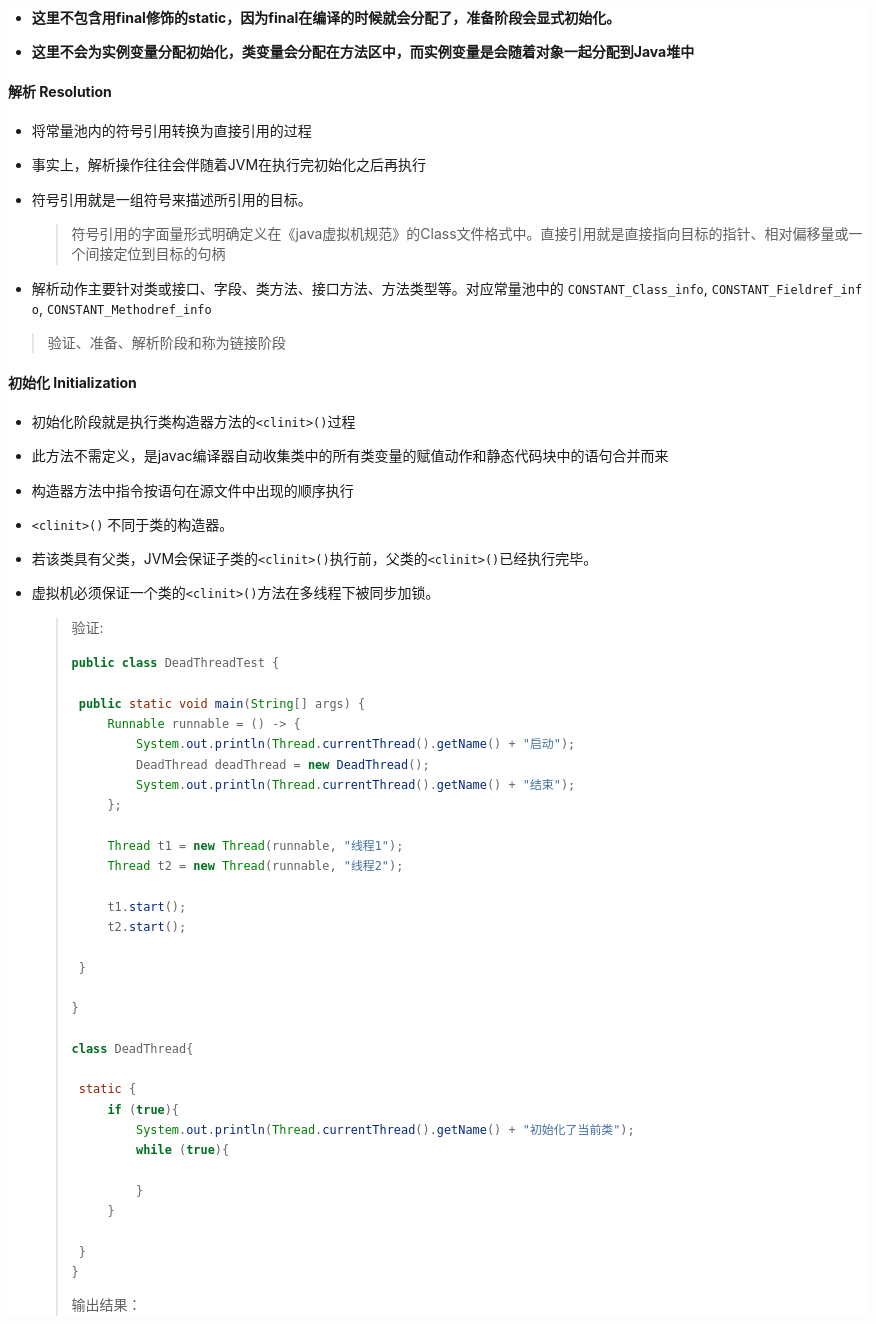 - **这里不包含用final修饰的static，因为final在编译的时候就会分配了，准备阶段会显式初始化。**

- **这里不会为实例变量分配初始化，类变量会分配在方法区中，而实例变量是会随着对象一起分配到Java堆中**

#### **解析 Resolution**

- 将常量池内的符号引用转换为直接引用的过程

- 事实上，解析操作往往会伴随着JVM在执行完初始化之后再执行

- 符号引用就是一组符号来描述所引用的目标。

  > 符号引用的字面量形式明确定义在《java虚拟机规范》的Class文件格式中。直接引用就是直接指向目标的指针、相对偏移量或一个间接定位到目标的句柄

- 解析动作主要针对类或接口、字段、类方法、接口方法、方法类型等。对应常量池中的 `CONSTANT_Class_info`, `CONSTANT_Fieldref_info`, `CONSTANT_Methodref_info`

> 验证、准备、解析阶段和称为链接阶段

#### **初始化 Initialization**

- 初始化阶段就是执行类构造器方法的`<clinit>()`过程

- 此方法不需定义，是javac编译器自动收集类中的所有类变量的赋值动作和静态代码块中的语句合并而来

- 构造器方法中指令按语句在源文件中出现的顺序执行

- `<clinit>()` 不同于类的构造器。

- 若该类具有父类，JVM会保证子类的`<clinit>()`执行前，父类的`<clinit>()`已经执行完毕。

- 虚拟机必须保证一个类的`<clinit>()`方法在多线程下被同步加锁。

  > 验证:
  >
  > ```java
  > public class DeadThreadTest {
  > 
  >  public static void main(String[] args) {
  >      Runnable runnable = () -> {
  >          System.out.println(Thread.currentThread().getName() + "启动");
  >          DeadThread deadThread = new DeadThread();
  >          System.out.println(Thread.currentThread().getName() + "结束");
  >      };
  > 
  >      Thread t1 = new Thread(runnable, "线程1");
  >      Thread t2 = new Thread(runnable, "线程2");
  > 
  >      t1.start();
  >      t2.start();
  > 
  >  }
  > 
  > }
  > 
  > class DeadThread{
  > 
  >  static {
  >      if (true){
  >          System.out.println(Thread.currentThread().getName() + "初始化了当前类");
  >          while (true){
  > 
  >          }
  >      }
  > 
  >  }
  > }
  > ```
  >
  > 输出结果：